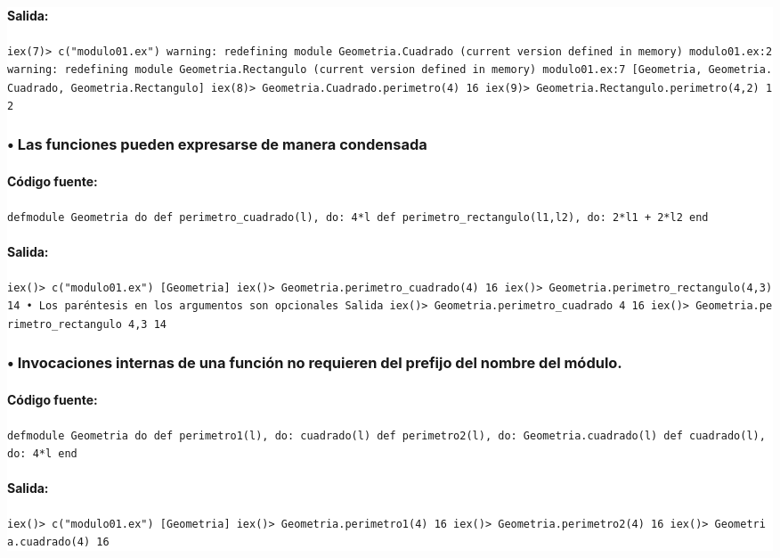 #### Salida:
`iex(7)> c("modulo01.ex")
warning: redefining module Geometria.Cuadrado (current version defined in
memory)
modulo01.ex:2
warning: redefining module Geometria.Rectangulo (current version defined
in memory)
modulo01.ex:7
[Geometria, Geometria.Cuadrado, Geometria.Rectangulo]
iex(8)> Geometria.Cuadrado.perimetro(4)
16
iex(9)> Geometria.Rectangulo.perimetro(4,2)
12`

### • Las funciones pueden expresarse de manera condensada
#### Código fuente:
`defmodule Geometria do
def perimetro_cuadrado(l), do: 4*l
def perimetro_rectangulo(l1,l2), do: 2*l1 + 2*l2
end`

#### Salida:
`iex()> c("modulo01.ex")
[Geometria]
iex()> Geometria.perimetro_cuadrado(4)
16
iex()> Geometria.perimetro_rectangulo(4,3)
14
• Los paréntesis en los argumentos son opcionales
Salida
iex()> Geometria.perimetro_cuadrado 4
16
iex()> Geometria.perimetro_rectangulo 4,3
14`

### • Invocaciones internas de una función no requieren del prefijo del nombre del módulo.
#### Código fuente:
`defmodule Geometria do
def perimetro1(l), do: cuadrado(l)
def perimetro2(l), do: Geometria.cuadrado(l)
def cuadrado(l), do: 4*l
end`

#### Salida:
`iex()> c("modulo01.ex")
[Geometria]
iex()> Geometria.perimetro1(4)
16
iex()> Geometria.perimetro2(4)
16
iex()> Geometria.cuadrado(4)
16`
